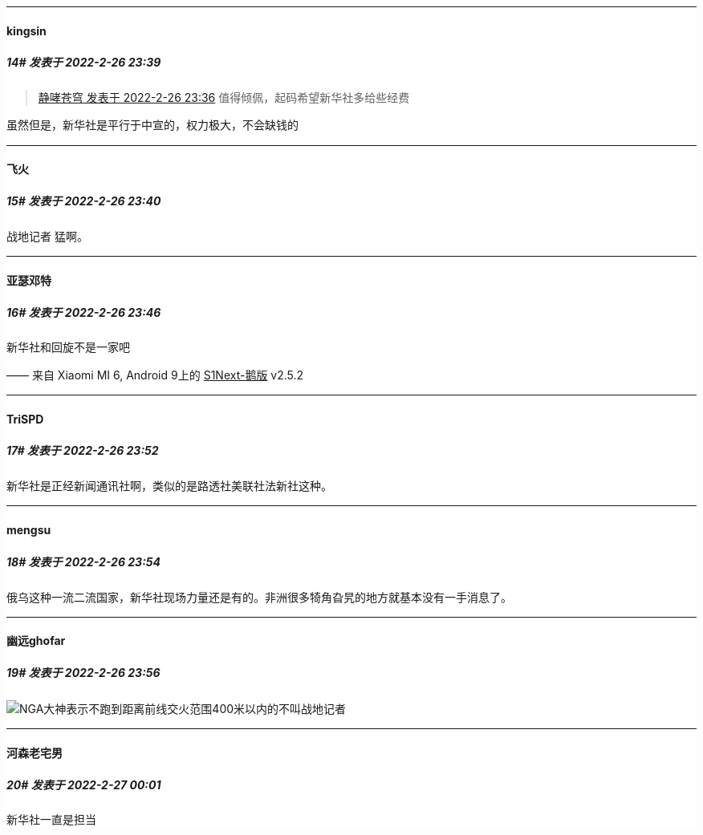 *****

####  kingsin  
##### 14#       发表于 2022-2-26 23:39

<blockquote><a href="httphttps://bbs.saraba1st.com/2b/forum.php?mod=redirect&amp;goto=findpost&amp;pid=54845332&amp;ptid=2054827" target="_blank">静哮苍穹 发表于 2022-2-26 23:36</a>
值得倾佩，起码希望新华社多给些经费</blockquote>
虽然但是，新华社是平行于中宣的，权力极大，不会缺钱的

*****

####  飞火  
##### 15#       发表于 2022-2-26 23:40

战地记者 猛啊。

*****

####  亚瑟邓特  
##### 16#       发表于 2022-2-26 23:46

新华社和回旋不是一家吧

—— 来自 Xiaomi MI 6, Android 9上的 [S1Next-鹅版](https://github.com/ykrank/S1-Next/releases) v2.5.2

*****

####  TriSPD  
##### 17#       发表于 2022-2-26 23:52

新华社是正经新闻通讯社啊，类似的是路透社美联社法新社这种。

*****

####  mengsu  
##### 18#       发表于 2022-2-26 23:54

俄乌这种一流二流国家，新华社现场力量还是有的。非洲很多犄角旮旯的地方就基本没有一手消息了。

*****

####  幽远ghofar  
##### 19#       发表于 2022-2-26 23:56

<img src="https://static.saraba1st.com/image/smiley/face2017/067.png" referrerpolicy="no-referrer">NGA大神表示不跑到距离前线交火范围400米以内的不叫战地记者

*****

####  河森老宅男  
##### 20#       发表于 2022-2-27 00:01

新华社一直是担当
